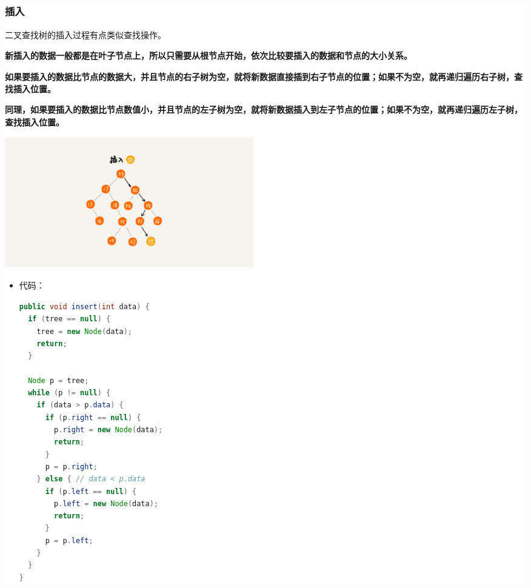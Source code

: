### 插入

二叉查找树的插入过程有点类似查找操作。

**新插入的数据一般都是在叶子节点上，所以只需要从根节点开始，依次比较要插入的数据和节点的大小关系。**

**如果要插入的数据比节点的数据大，并且节点的右子树为空，就将新数据直接插到右子节点的位置；如果不为空，就再递归遍历右子树，查找插入位置。**

**同理，如果要插入的数据比节点数值小，并且节点的左子树为空，就将新数据插入到左子节点的位置；如果不为空，就再递归遍历左子树，查找插入位置。**

<img src="../Resources1/41.jpg" alt="Figure" style="zoom:40%;" />

- 代码：

  ```java
  public void insert(int data) {
    if (tree == null) {
      tree = new Node(data);
      return;
    }
  
    Node p = tree;
    while (p != null) {
      if (data > p.data) {
        if (p.right == null) {
          p.right = new Node(data);
          return;
        }
        p = p.right;
      } else { // data < p.data
        if (p.left == null) {
          p.left = new Node(data);
          return;
        }
        p = p.left;
      }
    }
  }
  ```
